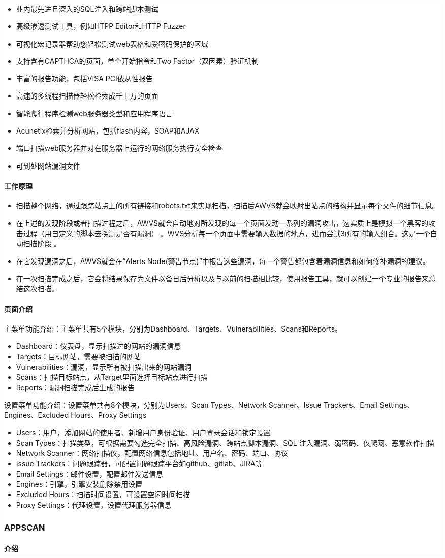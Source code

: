 - 业内最先进且深入的SQL注入和跨站脚本测试

- 高级渗透测试工具，例如HTPP Editor和HTTP Fuzzer

- 可视化宏记录器帮助您轻松测试web表格和受密码保护的区域

- 支持含有CAPTHCA的页面，单个开始指令和Two Factor（双因素）验证机制

- 丰富的报告功能，包括VISA PCI依从性报告

- 高速的多线程扫描器轻松检索成千上万的页面

- 智能爬行程序检测web服务器类型和应用程序语言

- Acunetix检索并分析网站，包括flash内容，SOAP和AJAX

- 端口扫描web服务器并对在服务器上运行的网络服务执行安全检查

- 可到处网站漏洞文件



#### 工作原理

- 扫描整个网络，通过跟踪站点上的所有链接和robots.txt来实现扫描，扫描后AWVS就会映射出站点的结构并显示每个文件的细节信息。

- 在上述的发现阶段或者扫描过程之后，AWVS就会自动地对所发现的每一个页面发动一系列的漏洞攻击，这实质上是模拟一个黑客的攻击过程（用自定义的脚本去探测是否有漏洞） 。WVS分析每一个页面中需要输入数据的地方，进而尝试3所有的输入组合。这是一个自动扫描阶段 。

- 在它发现漏洞之后，AWVS就会在“Alerts Node(警告节点)”中报告这些漏洞，每一个警告都包含着漏洞信息和如何修补漏洞的建议。

- 在一次扫描完成之后，它会将结果保存为文件以备日后分析以及与以前的扫描相比较，使用报告工具，就可以创建一个专业的报告来总结这次扫描。



#### 页面介绍

主菜单功能介绍：主菜单共有5个模块，分别为Dashboard、Targets、Vulnerabilities、Scans和Reports。

- Dashboard：仪表盘，显示扫描过的网站的漏洞信息
- Targets：目标网站，需要被扫描的网站
- Vulnerabilities：漏洞，显示所有被扫描出来的网站漏洞
- Scans：扫描目标站点，从Target里面选择目标站点进行扫描
- Reports：漏洞扫描完成后生成的报告

设置菜单功能介绍：设置菜单共有8个模块，分别为Users、Scan Types、Network Scanner、Issue Trackers、Email Settings、Engines、Excluded Hours、Proxy Settings

- Users：用户，添加网站的使用者、新增用户身份验证、用户登录会话和锁定设置
- Scan Types：扫描类型，可根据需要勾选完全扫描、高风险漏洞、跨站点脚本漏洞、SQL 注入漏洞、弱密码、仅爬网、恶意软件扫描
- Network Scanner：网络扫描仪，配置网络信息包括地址、用户名、密码、端口、协议
- Issue Trackers：问题跟踪器，可配置问题跟踪平台如github、gitlab、JIRA等
- Email Settings：邮件设置，配置邮件发送信息
- Engines：引擎，引擎安装删除禁用设置
- Excluded Hours：扫描时间设置，可设置空闲时间扫描
- Proxy Settings：代理设置，设置代理服务器信息



### APPSCAN

#### 介绍
